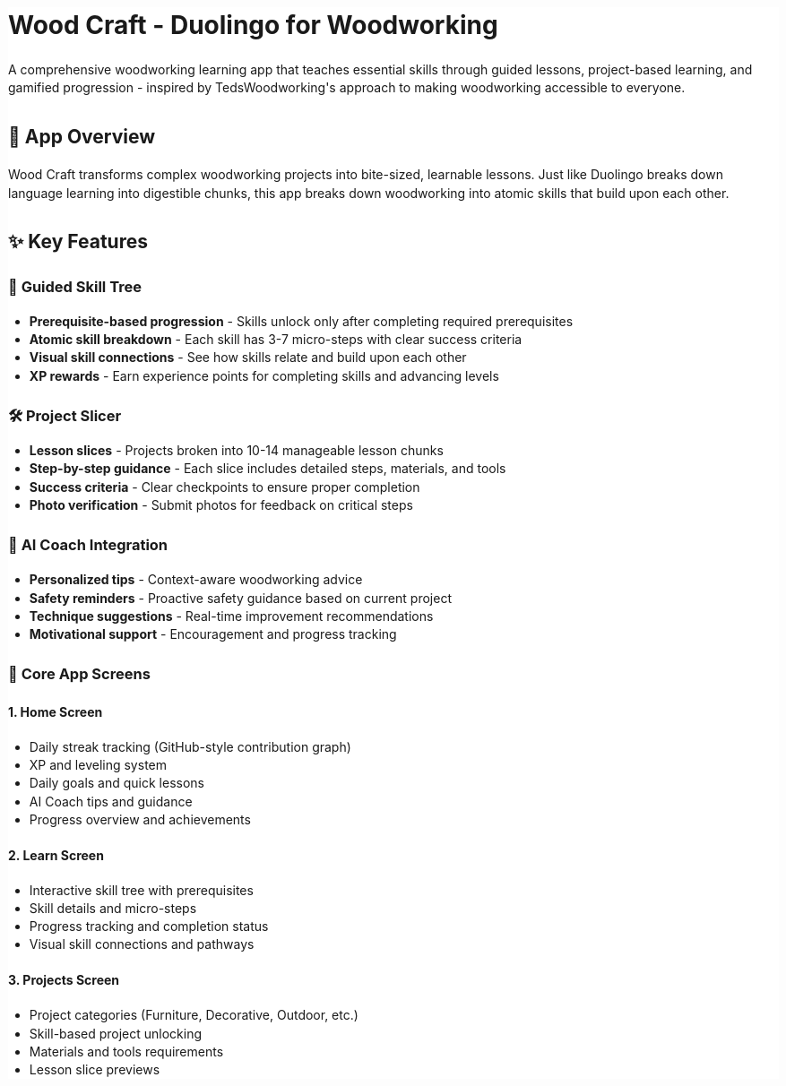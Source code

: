 # Wood Craft - Duolingo for Woodworking

A comprehensive woodworking learning app that teaches essential skills through guided lessons, project-based learning, and gamified progression - inspired by TedsWoodworking's approach to making woodworking accessible to everyone.

## 🎯 App Overview

Wood Craft transforms complex woodworking projects into bite-sized, learnable lessons. Just like Duolingo breaks down language learning into digestible chunks, this app breaks down woodworking into atomic skills that build upon each other.

## ✨ Key Features

### 🧠 **Guided Skill Tree**
- **Prerequisite-based progression** - Skills unlock only after completing required prerequisites
- **Atomic skill breakdown** - Each skill has 3-7 micro-steps with clear success criteria
- **Visual skill connections** - See how skills relate and build upon each other
- **XP rewards** - Earn experience points for completing skills and advancing levels

### 🛠️ **Project Slicer**
- **Lesson slices** - Projects broken into 10-14 manageable lesson chunks
- **Step-by-step guidance** - Each slice includes detailed steps, materials, and tools
- **Success criteria** - Clear checkpoints to ensure proper completion
- **Photo verification** - Submit photos for feedback on critical steps

### 🤖 **AI Coach Integration**
- **Personalized tips** - Context-aware woodworking advice
- **Safety reminders** - Proactive safety guidance based on current project
- **Technique suggestions** - Real-time improvement recommendations
- **Motivational support** - Encouragement and progress tracking

### 📱 **Core App Screens**

#### 1. **Home Screen**
- Daily streak tracking (GitHub-style contribution graph)
- XP and leveling system
- Daily goals and quick lessons
- AI Coach tips and guidance
- Progress overview and achievements

#### 2. **Learn Screen**
- Interactive skill tree with prerequisites
- Skill details and micro-steps
- Progress tracking and completion status
- Visual skill connections and pathways

#### 3. **Projects Screen**
- Project categories (Furniture, Decorative, Outdoor, etc.)
- Skill-based project unlocking
- Materials and tools requirements
- Lesson slice previews
